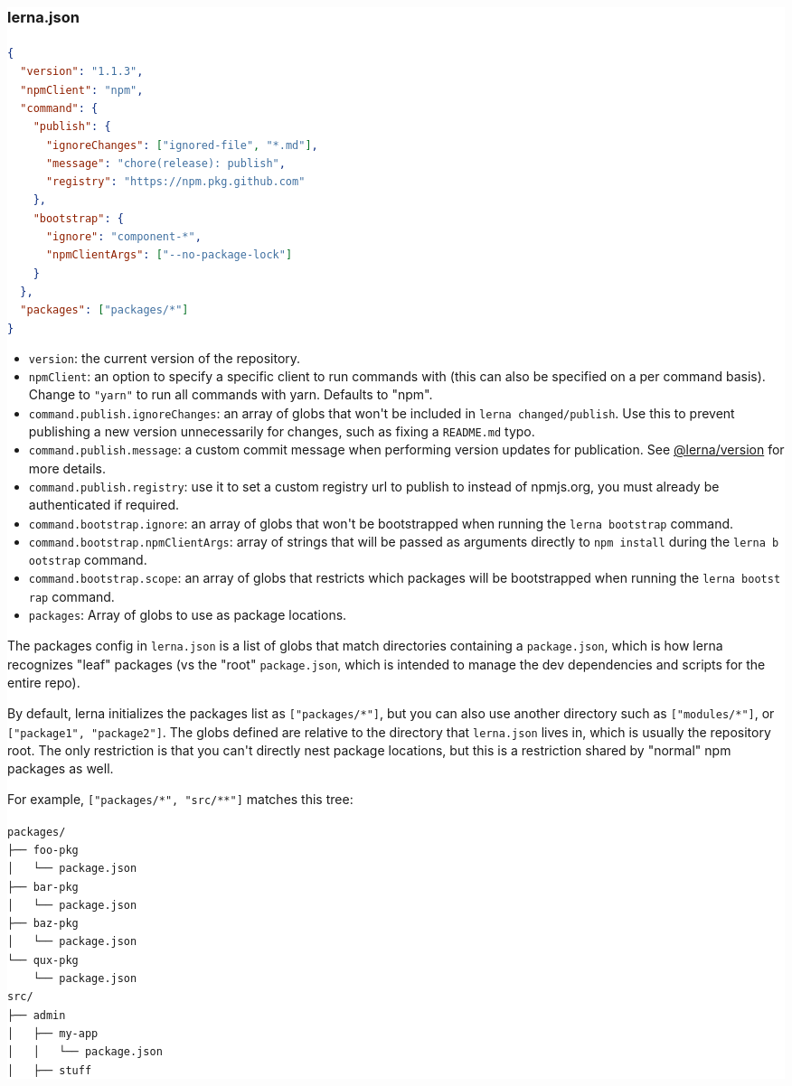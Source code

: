 ### lerna.json

```json
{
  "version": "1.1.3",
  "npmClient": "npm",
  "command": {
    "publish": {
      "ignoreChanges": ["ignored-file", "*.md"],
      "message": "chore(release): publish",
      "registry": "https://npm.pkg.github.com"
    },
    "bootstrap": {
      "ignore": "component-*",
      "npmClientArgs": ["--no-package-lock"]
    }
  },
  "packages": ["packages/*"]
}
```

- `version`: the current version of the repository.
- `npmClient`: an option to specify a specific client to run commands with (this can also be specified on a per command basis). Change to `"yarn"` to run all commands with yarn. Defaults to "npm".
- `command.publish.ignoreChanges`: an array of globs that won't be included in `lerna changed/publish`. Use this to prevent publishing a new version unnecessarily for changes, such as fixing a `README.md` typo.
- `command.publish.message`: a custom commit message when performing version updates for publication. See [@lerna/version](commands/version#--message-msg) for more details.
- `command.publish.registry`: use it to set a custom registry url to publish to instead of
  npmjs.org, you must already be authenticated if required.
- `command.bootstrap.ignore`: an array of globs that won't be bootstrapped when running the `lerna bootstrap` command.
- `command.bootstrap.npmClientArgs`: array of strings that will be passed as arguments directly to `npm install` during the `lerna bootstrap` command.
- `command.bootstrap.scope`: an array of globs that restricts which packages will be bootstrapped when running the `lerna bootstrap` command.
- `packages`: Array of globs to use as package locations.

The packages config in `lerna.json` is a list of globs that match directories containing a `package.json`, which is how lerna recognizes "leaf" packages (vs the "root" `package.json`, which is intended to manage the dev dependencies and scripts for the entire repo).

By default, lerna initializes the packages list as `["packages/*"]`, but you can also use another directory such as `["modules/*"]`, or `["package1", "package2"]`. The globs defined are relative to the directory that `lerna.json` lives in, which is usually the repository root. The only restriction is that you can't directly nest package locations, but this is a restriction shared by "normal" npm packages as well.

For example, `["packages/*", "src/**"]` matches this tree:

```
packages/
├── foo-pkg
│   └── package.json
├── bar-pkg
│   └── package.json
├── baz-pkg
│   └── package.json
└── qux-pkg
    └── package.json
src/
├── admin
│   ├── my-app
│   │   └── package.json
│   ├── stuff
```